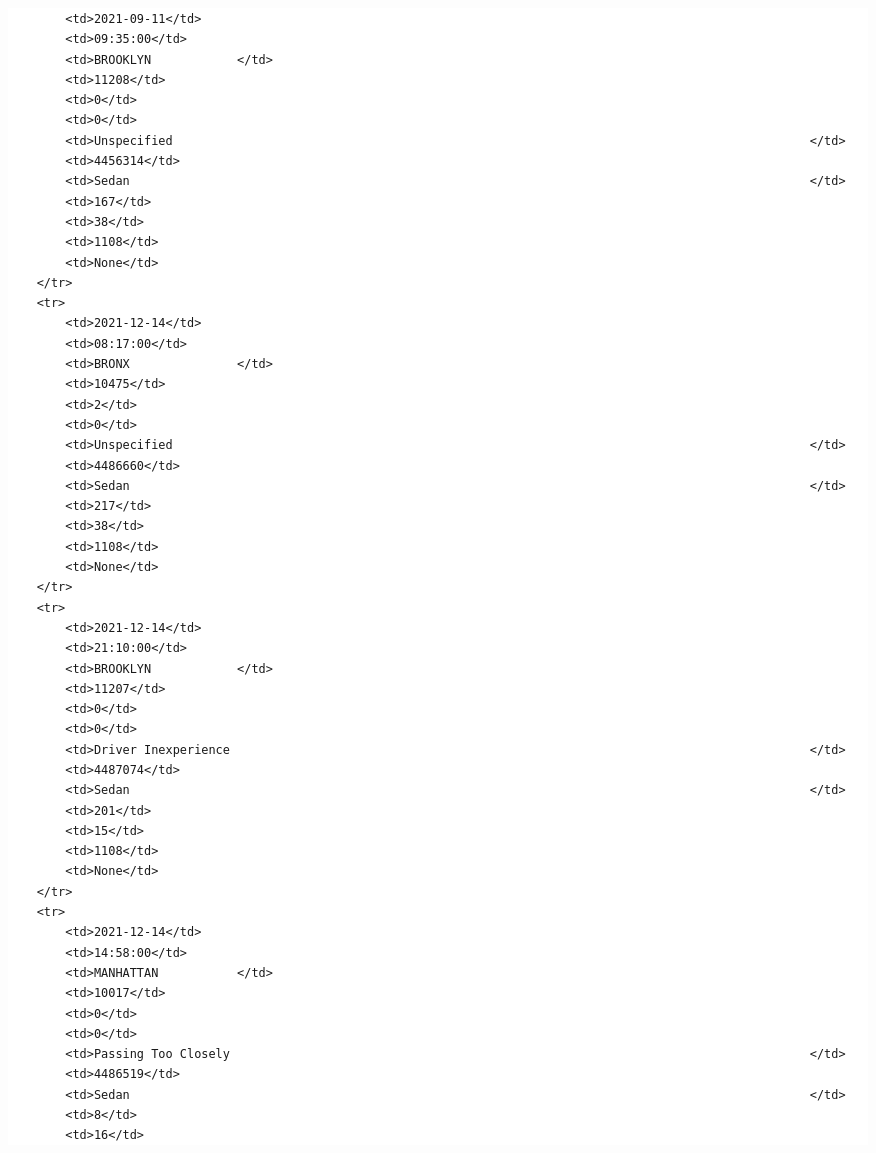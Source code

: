             <td>2021-09-11</td>
            <td>09:35:00</td>
            <td>BROOKLYN            </td>
            <td>11208</td>
            <td>0</td>
            <td>0</td>
            <td>Unspecified                                                                                         </td>
            <td>4456314</td>
            <td>Sedan                                                                                               </td>
            <td>167</td>
            <td>38</td>
            <td>1108</td>
            <td>None</td>
        </tr>
        <tr>
            <td>2021-12-14</td>
            <td>08:17:00</td>
            <td>BRONX               </td>
            <td>10475</td>
            <td>2</td>
            <td>0</td>
            <td>Unspecified                                                                                         </td>
            <td>4486660</td>
            <td>Sedan                                                                                               </td>
            <td>217</td>
            <td>38</td>
            <td>1108</td>
            <td>None</td>
        </tr>
        <tr>
            <td>2021-12-14</td>
            <td>21:10:00</td>
            <td>BROOKLYN            </td>
            <td>11207</td>
            <td>0</td>
            <td>0</td>
            <td>Driver Inexperience                                                                                 </td>
            <td>4487074</td>
            <td>Sedan                                                                                               </td>
            <td>201</td>
            <td>15</td>
            <td>1108</td>
            <td>None</td>
        </tr>
        <tr>
            <td>2021-12-14</td>
            <td>14:58:00</td>
            <td>MANHATTAN           </td>
            <td>10017</td>
            <td>0</td>
            <td>0</td>
            <td>Passing Too Closely                                                                                 </td>
            <td>4486519</td>
            <td>Sedan                                                                                               </td>
            <td>8</td>
            <td>16</td>